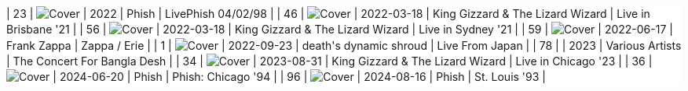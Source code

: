 | 23 | ![Cover](https://i.discogs.com/bGCXBPJWEpeHBr-2THsqkkmL7r-I-LtW75aNImmoQo4/rs:fit/g:sm/q:40/h:150/w:150/czM6Ly9kaXNjb2dz/LWRhdGFiYXNlLWlt/YWdlcy9SLTI4ODAx/NjktMTMwNTQwMDg4/MC5qcGVn.jpeg) | 2022 | Phish | LivePhish 04/02/98 |
| 46 | ![Cover](https://i.discogs.com/iXZy7Ho3AWL2TUuwMlcGej-W_IhQ4d0E1zg4KAysYlY/rs:fit/g:sm/q:40/h:150/w:150/czM6Ly9kaXNjb2dz/LWRhdGFiYXNlLWlt/YWdlcy9SLTIwNjI2/NjgxLTE2NjE4ODMx/MjAtMTIzMS5qcGVn.jpeg) | 2022-03-18 | King Gizzard &amp; The Lizard Wizard | Live in Brisbane '21 |
| 56 | ![Cover](https://i.discogs.com/qG5aSWzHh4tuYmD5tQahO7gKbFq_UxmpVngpWu0mU5E/rs:fit/g:sm/q:40/h:150/w:150/czM6Ly9kaXNjb2dz/LWRhdGFiYXNlLWlt/YWdlcy9SLTE4NTk2/NTEyLTE2MjAyMTc2/OTYtNTM3NS5qcGVn.jpeg) | 2022-03-18 | King Gizzard &amp; The Lizard Wizard | Live in Sydney '21 |
| 59 | ![Cover](https://i.discogs.com/CddewusnSMidDH0bGs5Q7DF5ByONOGQDKAV5bbQFwGg/rs:fit/g:sm/q:40/h:150/w:150/czM6Ly9kaXNjb2dz/LWRhdGFiYXNlLWlt/YWdlcy9SLTI2NTk2/MTgxLTE2ODA4ODI2/MzMtOTgyNC5qcGVn.jpeg) | 2022-06-17 | Frank Zappa | Zappa / Erie |
| 1 | ![Cover](https://i.discogs.com/-GJ5DHsfa3Cg71Up6Ju0VGZkqXz_xPgrSwb_olyg-c4/rs:fit/g:sm/q:40/h:150/w:150/czM6Ly9kaXNjb2dz/LWRhdGFiYXNlLWlt/YWdlcy9SLTMwNjg0/NjA3LTE3MTU3NzIy/NzQtNjM1NS5qcGVn.jpeg) | 2022-09-23 | death's dynamic shroud | Live From Japan |
| 78 |  | 2023 | Various Artists | The Concert For Bangla Desh |
| 34 | ![Cover](https://i.discogs.com/iXZy7Ho3AWL2TUuwMlcGej-W_IhQ4d0E1zg4KAysYlY/rs:fit/g:sm/q:40/h:150/w:150/czM6Ly9kaXNjb2dz/LWRhdGFiYXNlLWlt/YWdlcy9SLTIwNjI2/NjgxLTE2NjE4ODMx/MjAtMTIzMS5qcGVn.jpeg) | 2023-08-31 | King Gizzard &amp; The Lizard Wizard | Live in Chicago '23 |
| 36 | ![Cover](https://i.discogs.com/tTSgVZsiiEWJKAsb9yg8xMTpO_bCOHRbXypjYe0aIIg/rs:fit/g:sm/q:40/h:150/w:150/czM6Ly9kaXNjb2dz/LWRhdGFiYXNlLWlt/YWdlcy9SLTI3Mjk4/NDE2LTE3MDI1ODA0/MjctNzcyMi5qcGVn.jpeg) | 2024-06-20 | Phish | Phish: Chicago '94 |
| 96 | ![Cover](https://i.discogs.com/SmPyiMwkWBd8151L0l0j4nnQOcMfIDa2iNkgD0ADIrs/rs:fit/g:sm/q:40/h:150/w:150/czM6Ly9kaXNjb2dz/LWRhdGFiYXNlLWlt/YWdlcy9SLTQ0Mzc0/MS0xNDg4NzcxMzYx/LTY1MDYuanBlZw.jpeg) | 2024-08-16 | Phish | St. Louis '93 |